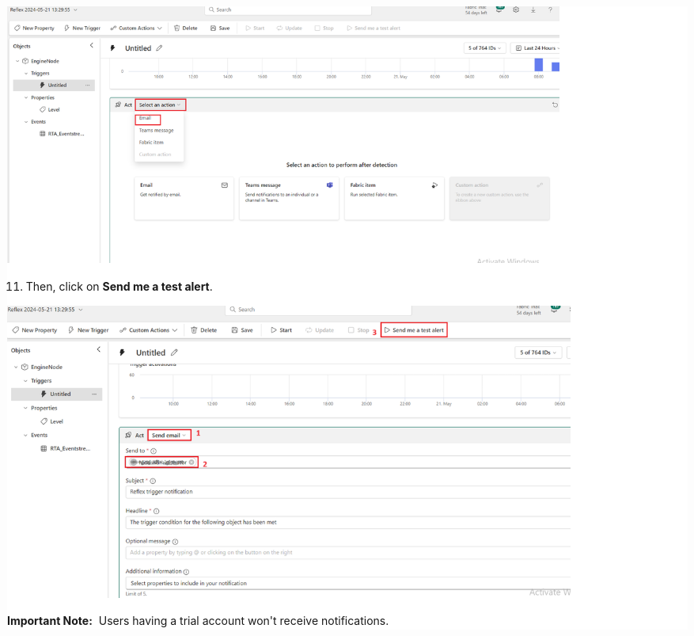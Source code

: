 <img src="./media/image134.png"
style="width:7.27174in;height:3.37917in" />

11. Then, click on **Send me a test alert**.

<img src="./media/image135.png"
style="width:7.4156in;height:3.84583in" />

**Important Note:**  Users having a trial account won't receive
notifications.

